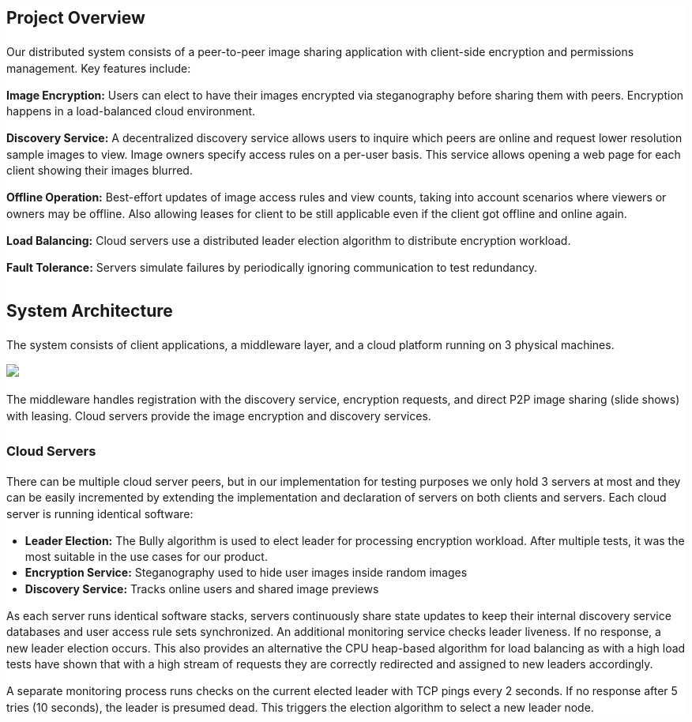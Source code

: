 ## Project Overview

Our distributed system consists of a peer-to-peer image sharing application with client-side encryption and permissions management. Key features include:

**Image Encryption:** Users can elect to have their images encrypted via steganography before sharing them with peers. Encryption happens in a load-balanced cloud environment.  

**Discovery Service:** A decentralized discovery service allows users to inquire which peers are online and request lower resolution sample images to view. Image owners specify access rules on a per-user basis. This service allows opening a web page for each client showing their images blurred.

**Offline Operation:** Best-effort updates of image access rules and view counts, taking into account scenarios where viewers or owners may be offline. Also allowing leases for client to be still applicable even if the client got offline and online again.

**Load Balancing:** Cloud servers use a distributed leader election algorithm to distribute encryption workload.

**Fault Tolerance:** Servers simulate failures by periodically ignoring communication to test redundancy.

## System Architecture

The system consists of client applications, a middleware layer, and a cloud platform running on 3 physical machines.

![](Pasted%20image%2020231210201045.png)

The middleware handles registration with the discovery service, encryption requests, and direct P2P image sharing (slide shows) with leasing. Cloud servers provide the image encryption and discovery services. 

### Cloud Servers

There can be multiple cloud server peers, but in our implementation for testing purposes we only hold 3 servers at most and they can be easily incremented by extending the implementation and declaration of servers on both clients and servers. Each cloud server is running identical software:

- **Leader Election:** The Bully algorithm is used to elect leader for processing encryption workload.  After multiple tests, it was the most suitable in the use cases for our product.
- **Encryption Service:** Steganography used to hide user images inside random images
- **Discovery Service:** Tracks online users and shared image previews

As each server runs identical software stacks, servers continuously share state updates to keep their internal discovery service databases and user access rule sets synchronized. An additional monitoring service checks leader liveness. If no response, a new leader election occurs. This also provides an alternative the CPU heap-based algorithm for load balancing as with a high load tests have shown that with a high stream of requests they are correctly redirected and assigned to new leaders accordingly.

A separate monitoring process runs checks on the current elected leader with TCP pings every 2 seconds. If no response after 5 tries (10 seconds), the leader is presumed dead. This triggers the election algorithm to select a new leader node.
